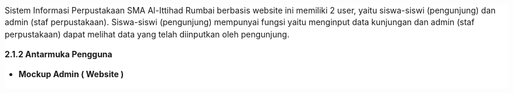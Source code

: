 
Sistem Informasi Perpustakaan SMA Al-Ittihad Rumbai berbasis website ini memiliki 2 user, yaitu siswa-siswi (pengunjung) dan admin (staf perpustakaan). Siswa-siswi (pengunjung) mempunyai fungsi yaitu menginput data kunjungan dan admin (staf perpustakaan) dapat melihat data yang telah diinputkan oleh pengunjung.

**2.1.2 Antarmuka Pengguna**

   - **Mockup Admin ( Website )**

|  |  |
|--|--|